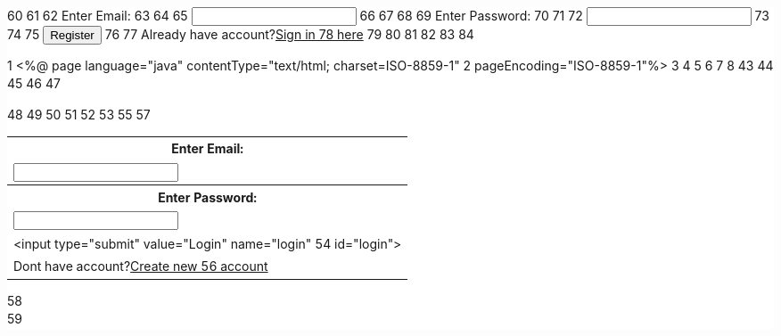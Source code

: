 
60 </tr>
61	<tr>
62	<th>Enter Email:</th> 63 </tr>
64	<tr>
65	<td><input type="email" id="email" name="email"/></td> 66 </tr>
67
68	<tr>
69	<th>Enter Password:</th> 70 </tr>
71	<tr>
72	<td><input type="password" id="password" name="password"/></td> 73 </tr>
74	<tr>
75	<td><input type="submit" value="Register" id="register"></td> 76 </tr>
77 <tr><td><span>Already have account?<a href="LoginPage.jsp">Sign in 78 here</a></span></td></tr>
79	</table>
80	</form>
81	</div>
82	</body> 83
84 </html>
 

1	<%@ page language="java" contentType="text/html; charset=ISO-8859-1"
2	pageEncoding="ISO-8859-1"%> 3 <!DOCTYPE html>
4 <html> 5 <head>
6 <meta charset="ISO-8859-1"> 7 <title>Insert title here</title> 8 <style>
9
10	body{
11	height:100vh;
12	text-align:center;
13	align-items:center;
14	justify-content:center; 15 display:flex;
16 }
17	table th{
18	text-align:left; 19 }
20	table td{
21	text-align:left; 22 }
23	table tr {
24	margin-bottom: 10px; 25 }
26	table td input {
27	margin-left: 20px;
28	width:150px 29 }
30	#login{
31	background-color: lime;
32	width:150px;
33	margin-top:10px; 34 }
35	table td span{
36	font-size:10px;
37	align-items:center;
38	justify-content:center;
39	display:flex;
40	margin-left:18px; 41 }
42 </style> 43
44	</head>
45	<body> 46
47	<form action="HomePage">
48	<table>
49	<tr><th>Enter Email: </th></tr>
50	<tr><td><input type="email" id="email" name="email"></td></tr>
51	<tr><th>Enter Password: </th></tr>
52	<tr><td><input type="password" id="password" name="password"></td></tr>
53	<tr><td><input type="submit" value="Login" name="login" 54 id="login"></td></tr>
55 <tr><td><span>Dont have account?<a href="index.jsp">Create new 56 account</a></span></td></tr>
57	</table>
58	</form> 59
 